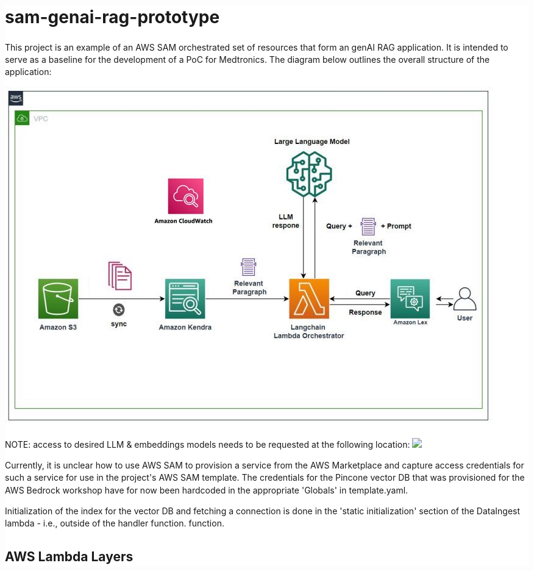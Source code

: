 # sam-genai-rag-prototype

This project is an example of an AWS SAM orchestrated set of resources that form an genAI RAG application.
It is intended to serve as a baseline for the development of a PoC for Medtronics.
The diagram below outlines the overall structure of the application:

![](aws-bedrock-arch-3-edited.jpg)


NOTE: access to desired LLM & embeddings models needs to be requested at the following location:
![](https://us-east-1.console.aws.amazon.com/bedrock/home?region=us-east-1#/modelaccess)

Currently, it is unclear how to use AWS SAM to provision a service from the AWS Marketplace and capture access credentials for such a service for use in the project's AWS SAM template.
The credentials for the Pincone vector DB that was provisioned for the AWS Bedrock workshop have for now been hardcoded in the appropriate 'Globals' in template.yaml.

Initialization of the index for the vector DB and fetching a connection is done in the 'static initialization' section of the DataIngest lambda - i.e., outside of the handler function. function.


## AWS Lambda Layers
